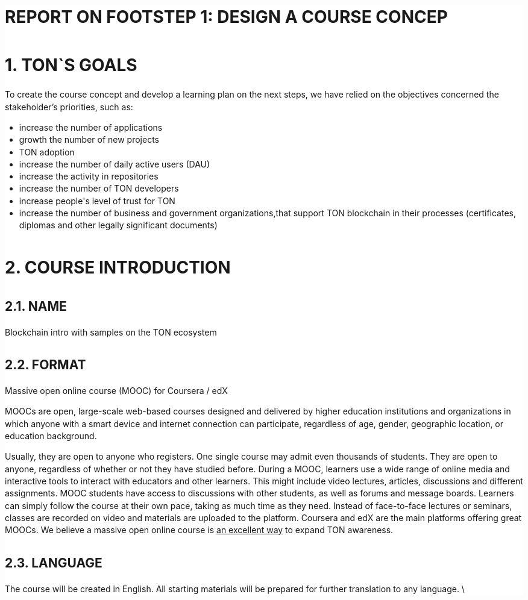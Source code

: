 # REPORT ON FOOTSTEP 1: DESIGN A COURSE CONCEP

# 1. TON`S GOALS
To create the course concept and develop a learning plan on the next steps, we have relied on the objectives concerned the stakeholder’s priorities, such as:
* increase the number of applications  
* growth the  number of new projects 
* TON adoption  
* increase the number of daily active users (DAU)
* increase the activity in repositories
* increase the number of TON developers
* increase people's level of trust for TON
* increase the number of business and government organizations,that support TON blockchain in their processes (certificates, diplomas and other legally significant documents) 



# 2. COURSE INTRODUCTION 

##    2.1. NAME


Blockchain intro with samples on the TON ecosystem


##     2.2. FORMAT 


Massive open online course (MOOC) for Coursera / edX


MOOCs are open, large-scale web-based courses designed and delivered by higher education institutions and organizations in which anyone with a smart device and internet connection can participate, regardless of age, gender, geographic location, or education background.

Usually, they are open to anyone who registers. One single course may admit even thousands of students. They are open to anyone, regardless of whether or not they have studied before. During a MOOC, learners use a wide range of online media and interactive tools to interact with educators and other learners. This might include video lectures, articles, discussions and different assignments. MOOC students have access to discussions with other students, as well as forums and message boards. Learners can simply follow the course at their own pace, taking as much time as they need. Instead of face-to-face lectures or seminars, classes are recorded on video and materials are uploaded to the platform. Coursera and edX are the main platforms offering great MOOCs. We believe a massive open online course is [an excellent way](https://context.reverso.net/%D0%BF%D0%B5%D1%80%D0%B5%D0%B2%D0%BE%D0%B4/%D0%B0%D0%BD%D0%B3%D0%BB%D0%B8%D0%B9%D1%81%D0%BA%D0%B8%D0%B9-%D1%80%D1%83%D1%81%D1%81%D0%BA%D0%B8%D0%B9/an+excellent+way) to expand TON awareness.


## 2.3. LANGUAGE 
The course will be created in English. All starting materials will be prepared  for further translation to any language.  \
